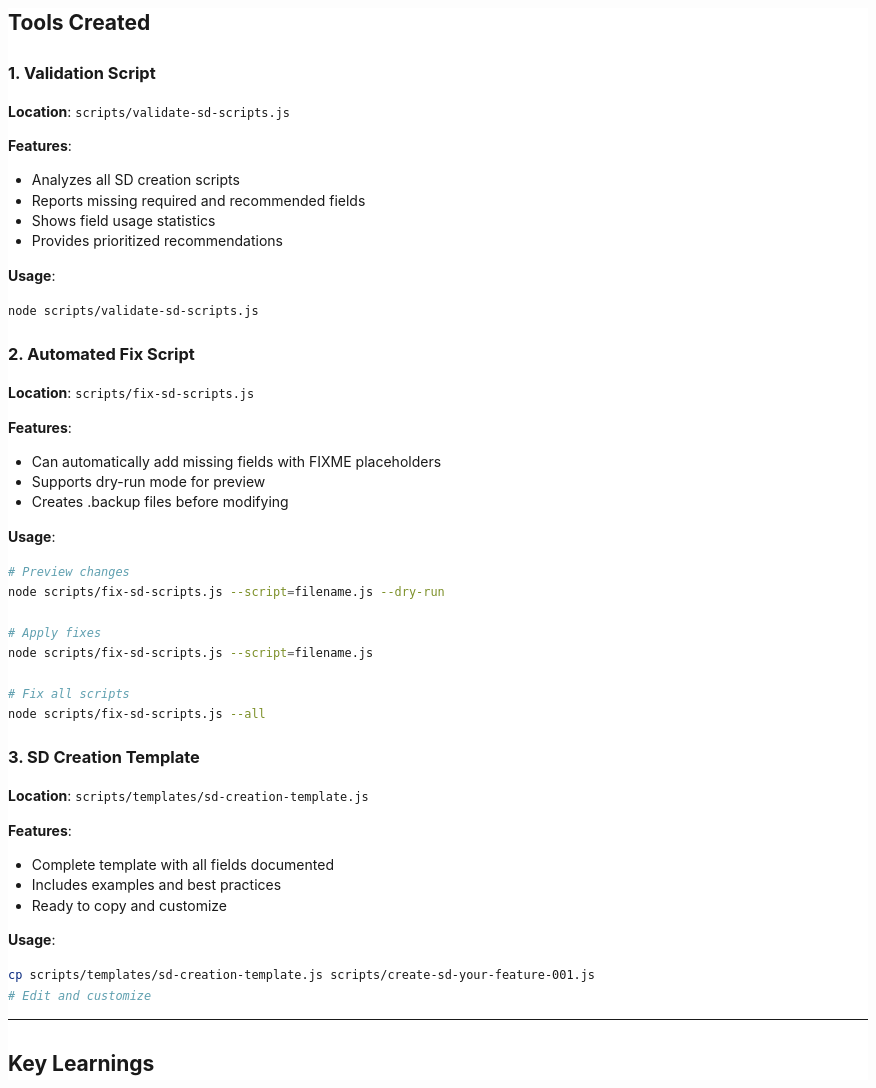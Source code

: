 
## Tools Created

### 1. Validation Script
**Location**: `scripts/validate-sd-scripts.js`

**Features**:
- Analyzes all SD creation scripts
- Reports missing required and recommended fields
- Shows field usage statistics
- Provides prioritized recommendations

**Usage**:
```bash
node scripts/validate-sd-scripts.js
```

### 2. Automated Fix Script
**Location**: `scripts/fix-sd-scripts.js`

**Features**:
- Can automatically add missing fields with FIXME placeholders
- Supports dry-run mode for preview
- Creates .backup files before modifying

**Usage**:
```bash
# Preview changes
node scripts/fix-sd-scripts.js --script=filename.js --dry-run

# Apply fixes
node scripts/fix-sd-scripts.js --script=filename.js

# Fix all scripts
node scripts/fix-sd-scripts.js --all
```

### 3. SD Creation Template
**Location**: `scripts/templates/sd-creation-template.js`

**Features**:
- Complete template with all fields documented
- Includes examples and best practices
- Ready to copy and customize

**Usage**:
```bash
cp scripts/templates/sd-creation-template.js scripts/create-sd-your-feature-001.js
# Edit and customize
```

---

## Key Learnings
